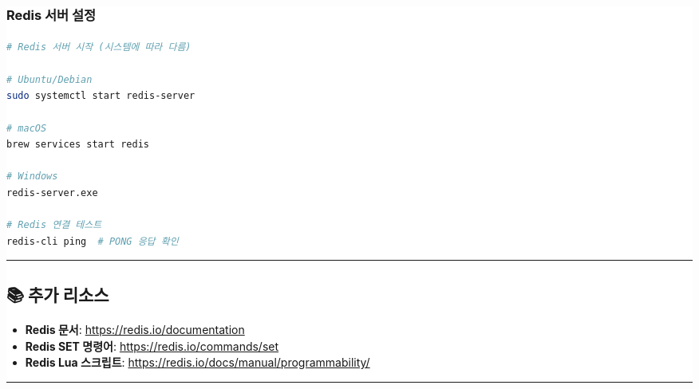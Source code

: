 ### **Redis 서버 설정**
```bash
# Redis 서버 시작 (시스템에 따라 다름)

# Ubuntu/Debian
sudo systemctl start redis-server

# macOS
brew services start redis

# Windows
redis-server.exe

# Redis 연결 테스트
redis-cli ping  # PONG 응답 확인
```

---

## 📚 추가 리소스

- **Redis 문서**: https://redis.io/documentation
- **Redis SET 명령어**: https://redis.io/commands/set
- **Redis Lua 스크립트**: https://redis.io/docs/manual/programmability/

---
